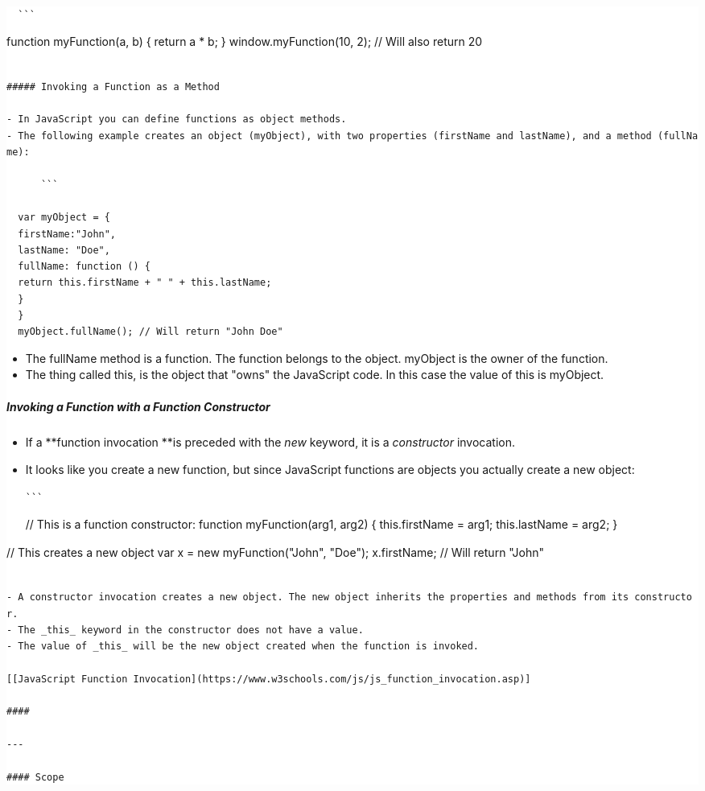       ```

  function myFunction(a, b) {
  return a \* b;
  }
  window.myFunction(10, 2); // Will also return 20

````

##### Invoking a Function as a Method

- In JavaScript you can define functions as object methods.
- The following example creates an object (myObject), with two properties (firstName and lastName), and a method (fullName):

      ```

  var myObject = {
  firstName:"John",
  lastName: "Doe",
  fullName: function () {
  return this.firstName + " " + this.lastName;
  }
  }
  myObject.fullName(); // Will return "John Doe"

````

- The fullName method is a function. The function belongs to the object. myObject is the owner of the function.
- The thing called this, is the object that "owns" the JavaScript code. In this case the value of this is myObject.

##### Invoking a Function with a Function Constructor

- If a **function invocation **is preceded with the _new_ keyword, it is a _constructor_ invocation.
- It looks like you create a new function, but since JavaScript functions are objects you actually create a new object:

      ```

  // This is a function constructor:
  function myFunction(arg1, arg2) {
  this.firstName = arg1;
  this.lastName = arg2;
  }

// This creates a new object
var x = new myFunction("John", "Doe");
x.firstName; // Will return "John"

````

- A constructor invocation creates a new object. The new object inherits the properties and methods from its constructor.
- The _this_ keyword in the constructor does not have a value.
- The value of _this_ will be the new object created when the function is invoked.

[[JavaScript Function Invocation](https://www.w3schools.com/js/js_function_invocation.asp)]

####

---

#### Scope

````